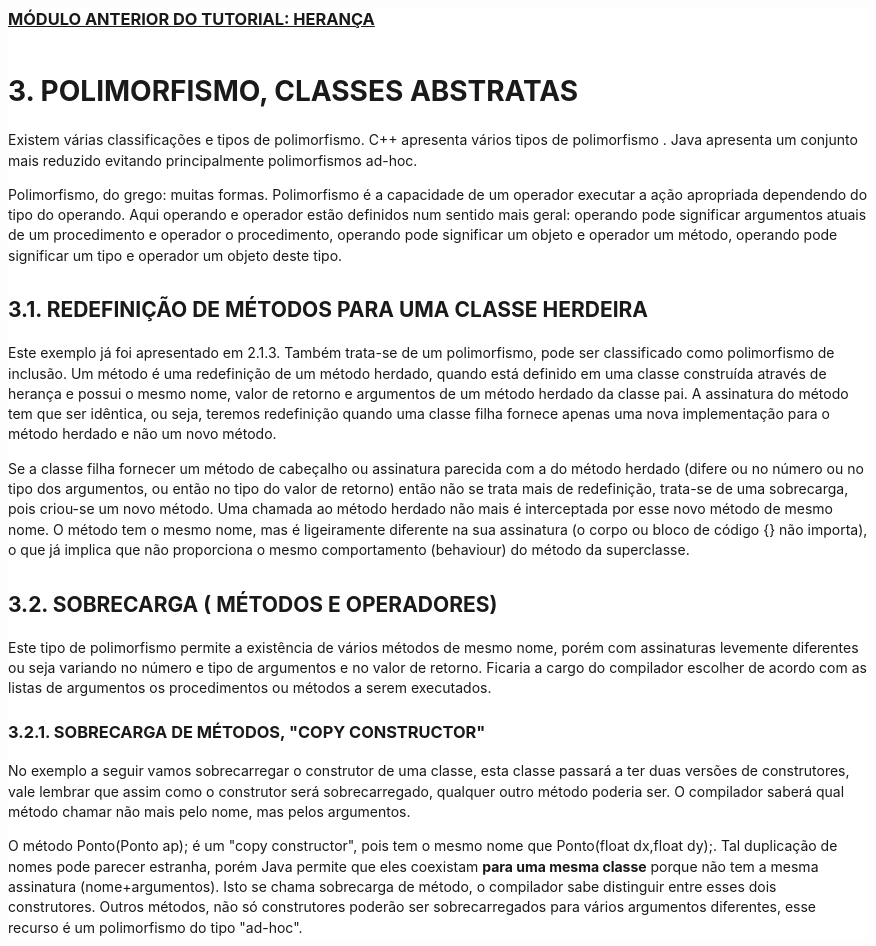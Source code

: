 ### [MÓDULO ANTERIOR DO TUTORIAL: HERANÇA](https://www.ic.unicamp.br/~cmrubira/aacesta/java/javatut10.html)  

# 3. POLIMORFISMO, CLASSES ABSTRATAS 

Existem várias classificações e tipos de polimorfismo. C++ apresenta vários tipos de polimorfismo . Java apresenta um conjunto mais reduzido evitando principalmente polimorfismos ad-hoc.

Polimorfismo, do grego: muitas formas. Polimorfismo é a capacidade de um operador executar a ação apropriada dependendo do tipo do operando. Aqui operando e operador estão definidos num sentido mais geral: operando pode significar argumentos atuais de um procedimento e operador o procedimento, operando pode significar um objeto e operador um método, operando pode significar um tipo e operador um objeto deste tipo.

## 3.1. REDEFINIÇÃO DE MÉTODOS PARA UMA CLASSE HERDEIRA 

Este exemplo já foi apresentado em 2.1.3. Também trata-se de um polimorfismo, pode ser classificado como polimorfismo de inclusão. Um método é uma redefinição de um método herdado, quando está definido em uma classe construída através de herança e possui o mesmo nome, valor de retorno e argumentos de um método herdado da classe pai. A assinatura do método tem que ser idêntica, ou seja, teremos redefinição quando uma classe filha fornece apenas uma nova implementação para o método herdado e não um novo método.

Se a classe filha fornecer um método de cabeçalho ou assinatura parecida com a do método herdado (difere ou no número ou no tipo dos argumentos, ou então no tipo do valor de retorno) então não se trata mais de redefinição, trata-se de uma sobrecarga, pois criou-se um novo método. Uma chamada ao método herdado não mais é interceptada por esse novo método de mesmo nome. O método tem o mesmo nome, mas é ligeiramente diferente na sua assinatura (o corpo ou bloco de código {} não importa), o que já implica que não proporciona o mesmo comportamento (behaviour) do método da superclasse.

## 3.2. SOBRECARGA ( MÉTODOS E OPERADORES) 

Este tipo de polimorfismo permite a existência de vários métodos de mesmo nome, porém com assinaturas levemente diferentes ou seja variando no número e tipo de argumentos e no valor de retorno. Ficaria a cargo do compilador escolher de acordo com as listas de argumentos os procedimentos ou métodos a serem executados.

### 3.2.1. SOBRECARGA DE MÉTODOS, "COPY CONSTRUCTOR"

No exemplo a seguir vamos sobrecarregar o construtor de uma classe, esta classe passará a ter duas versões de construtores, vale lembrar que assim como o construtor será sobrecarregado, qualquer outro método poderia ser. O compilador saberá qual método chamar não mais pelo nome, mas pelos argumentos.

O método Ponto(Ponto ap); é um "copy constructor", pois tem o mesmo nome que Ponto(float dx,float dy);. Tal duplicação de nomes pode parecer estranha, porém Java permite que eles coexistam **para uma mesma classe** porque não tem a mesma assinatura (nome+argumentos). Isto se chama sobrecarga de método, o compilador sabe distinguir entre esses dois construtores. Outros métodos, não só construtores poderão ser sobrecarregados para vários argumentos diferentes, esse recurso é um polimorfismo do tipo "ad-hoc".
